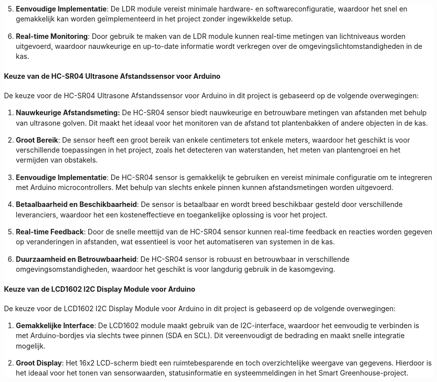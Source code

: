 5)  **Eenvoudige Implementatie**: De LDR module vereist minimale
    hardware- en softwareconfiguratie, waardoor het snel en gemakkelijk
    kan worden geïmplementeerd in het project zonder ingewikkelde setup.

6)  **Real-time Monitoring**: Door gebruik te maken van de LDR module
    kunnen real-time metingen van lichtniveaus worden uitgevoerd,
    waardoor nauwkeurige en up-to-date informatie wordt verkregen over
    de omgevingslichtomstandigheden in de kas.

#### Keuze van de HC-SR04 Ultrasone Afstandssensor voor Arduino

De keuze voor de HC-SR04 Ultrasone Afstandssensor voor Arduino in dit
project is gebaseerd op de volgende overwegingen:

1)  **Nauwkeurige Afstandsmeting:** De HC-SR04 sensor biedt nauwkeurige
    en betrouwbare metingen van afstanden met behulp van ultrasone
    golven. Dit maakt het ideaal voor het monitoren van de afstand tot
    plantenbakken of andere objecten in de kas.

2)  **Groot Bereik**: De sensor heeft een groot bereik van enkele
    centimeters tot enkele meters, waardoor het geschikt is voor
    verschillende toepassingen in het project, zoals het detecteren van
    waterstanden, het meten van plantengroei en het vermijden van
    obstakels.

3)  **Eenvoudige Implementatie**: De HC-SR04 sensor is gemakkelijk te
    gebruiken en vereist minimale configuratie om te integreren met
    Arduino microcontrollers. Met behulp van slechts enkele pinnen
    kunnen afstandsmetingen worden uitgevoerd.

4)  **Betaalbaarheid en Beschikbaarheid**: De sensor is betaalbaar en
    wordt breed beschikbaar gesteld door verschillende leveranciers,
    waardoor het een kosteneffectieve en toegankelijke oplossing is voor
    het project.

5)  **Real-time Feedback**: Door de snelle meettijd van de HC-SR04
    sensor kunnen real-time feedback en reacties worden gegeven op
    veranderingen in afstanden, wat essentieel is voor het automatiseren
    van systemen in de kas.

6)  **Duurzaamheid en Betrouwbaarheid**: De HC-SR04 sensor is robuust en
    betrouwbaar in verschillende omgevingsomstandigheden, waardoor het
    geschikt is voor langdurig gebruik in de kasomgeving.

#### Keuze van de LCD1602 I2C Display Module voor Arduino

De keuze voor de LCD1602 I2C Display Module voor Arduino in dit project
is gebaseerd op de volgende overwegingen:

1)  **Gemakkelijke Interface**: De LCD1602 module maakt gebruik van de
    I2C-interface, waardoor het eenvoudig te verbinden is met
    Arduino-bordjes via slechts twee pinnen (SDA en SCL). Dit
    vereenvoudigt de bedrading en maakt snelle integratie mogelijk.

2)  **Groot Display**: Het 16x2 LCD-scherm biedt een ruimtebesparende en
    toch overzichtelijke weergave van gegevens. Hierdoor is het ideaal
    voor het tonen van sensorwaarden, statusinformatie en
    systeemmeldingen in het Smart Greenhouse-project.
